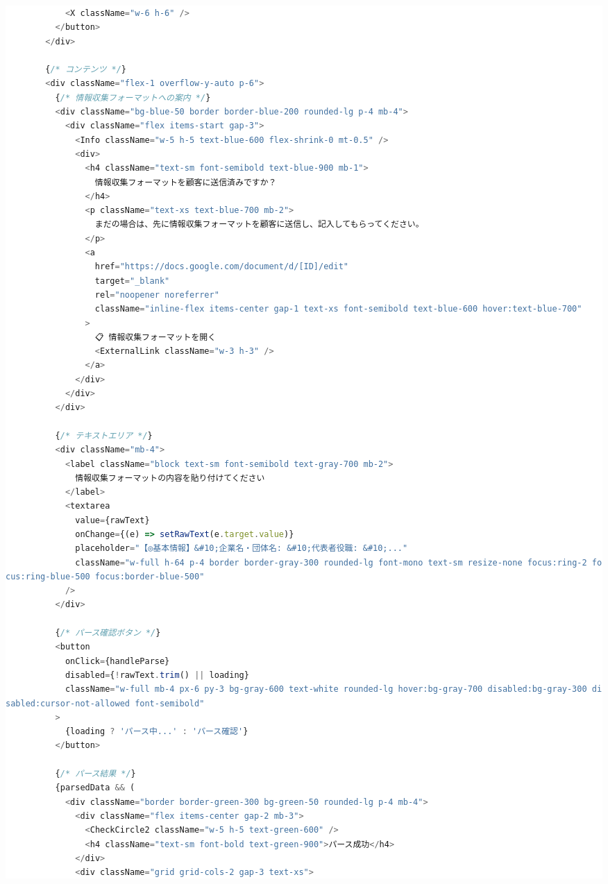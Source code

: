 ```typescript
            <X className="w-6 h-6" />
          </button>
        </div>

        {/* コンテンツ */}
        <div className="flex-1 overflow-y-auto p-6">
          {/* 情報収集フォーマットへの案内 */}
          <div className="bg-blue-50 border border-blue-200 rounded-lg p-4 mb-4">
            <div className="flex items-start gap-3">
              <Info className="w-5 h-5 text-blue-600 flex-shrink-0 mt-0.5" />
              <div>
                <h4 className="text-sm font-semibold text-blue-900 mb-1">
                  情報収集フォーマットを顧客に送信済みですか？
                </h4>
                <p className="text-xs text-blue-700 mb-2">
                  まだの場合は、先に情報収集フォーマットを顧客に送信し、記入してもらってください。
                </p>
                <a
                  href="https://docs.google.com/document/d/[ID]/edit"
                  target="_blank"
                  rel="noopener noreferrer"
                  className="inline-flex items-center gap-1 text-xs font-semibold text-blue-600 hover:text-blue-700"
                >
                  📋 情報収集フォーマットを開く
                  <ExternalLink className="w-3 h-3" />
                </a>
              </div>
            </div>
          </div>

          {/* テキストエリア */}
          <div className="mb-4">
            <label className="block text-sm font-semibold text-gray-700 mb-2">
              情報収集フォーマットの内容を貼り付けてください
            </label>
            <textarea
              value={rawText}
              onChange={(e) => setRawText(e.target.value)}
              placeholder="【◎基本情報】&#10;企業名・団体名: &#10;代表者役職: &#10;..."
              className="w-full h-64 p-4 border border-gray-300 rounded-lg font-mono text-sm resize-none focus:ring-2 focus:ring-blue-500 focus:border-blue-500"
            />
          </div>

          {/* パース確認ボタン */}
          <button
            onClick={handleParse}
            disabled={!rawText.trim() || loading}
            className="w-full mb-4 px-6 py-3 bg-gray-600 text-white rounded-lg hover:bg-gray-700 disabled:bg-gray-300 disabled:cursor-not-allowed font-semibold"
          >
            {loading ? 'パース中...' : 'パース確認'}
          </button>

          {/* パース結果 */}
          {parsedData && (
            <div className="border border-green-300 bg-green-50 rounded-lg p-4 mb-4">
              <div className="flex items-center gap-2 mb-3">
                <CheckCircle2 className="w-5 h-5 text-green-600" />
                <h4 className="text-sm font-bold text-green-900">パース成功</h4>
              </div>
              <div className="grid grid-cols-2 gap-3 text-xs">
```